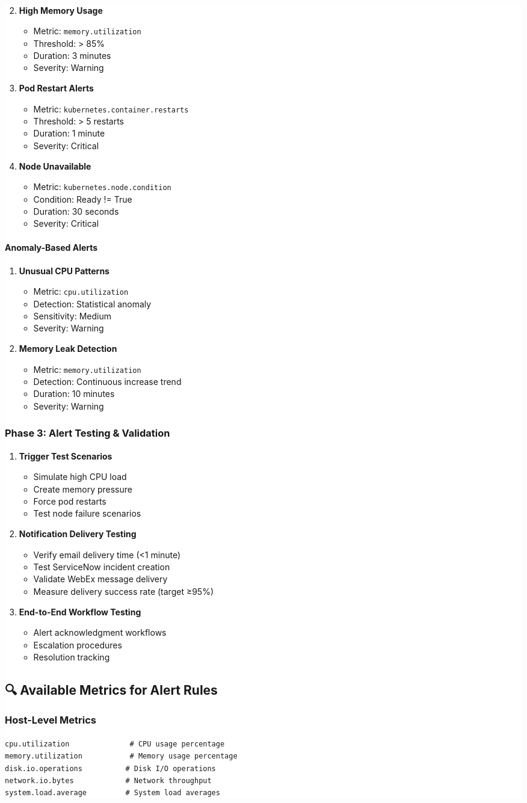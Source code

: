2. **High Memory Usage**
   - Metric: `memory.utilization`
   - Threshold: > 85%
   - Duration: 3 minutes
   - Severity: Warning

3. **Pod Restart Alerts**
   - Metric: `kubernetes.container.restarts`
   - Threshold: > 5 restarts
   - Duration: 1 minute
   - Severity: Critical

4. **Node Unavailable**
   - Metric: `kubernetes.node.condition`
   - Condition: Ready != True
   - Duration: 30 seconds
   - Severity: Critical

#### Anomaly-Based Alerts
1. **Unusual CPU Patterns**
   - Metric: `cpu.utilization`
   - Detection: Statistical anomaly
   - Sensitivity: Medium
   - Severity: Warning

2. **Memory Leak Detection**
   - Metric: `memory.utilization`
   - Detection: Continuous increase trend
   - Duration: 10 minutes
   - Severity: Warning

### Phase 3: Alert Testing & Validation
1. **Trigger Test Scenarios**
   - Simulate high CPU load
   - Create memory pressure
   - Force pod restarts
   - Test node failure scenarios

2. **Notification Delivery Testing**
   - Verify email delivery time (<1 minute)
   - Test ServiceNow incident creation
   - Validate WebEx message delivery
   - Measure delivery success rate (target ≥95%)

3. **End-to-End Workflow Testing**
   - Alert acknowledgment workflows
   - Escalation procedures
   - Resolution tracking

## 🔍 Available Metrics for Alert Rules

### Host-Level Metrics
```
cpu.utilization              # CPU usage percentage
memory.utilization           # Memory usage percentage
disk.io.operations          # Disk I/O operations
network.io.bytes            # Network throughput
system.load.average         # System load averages
```
